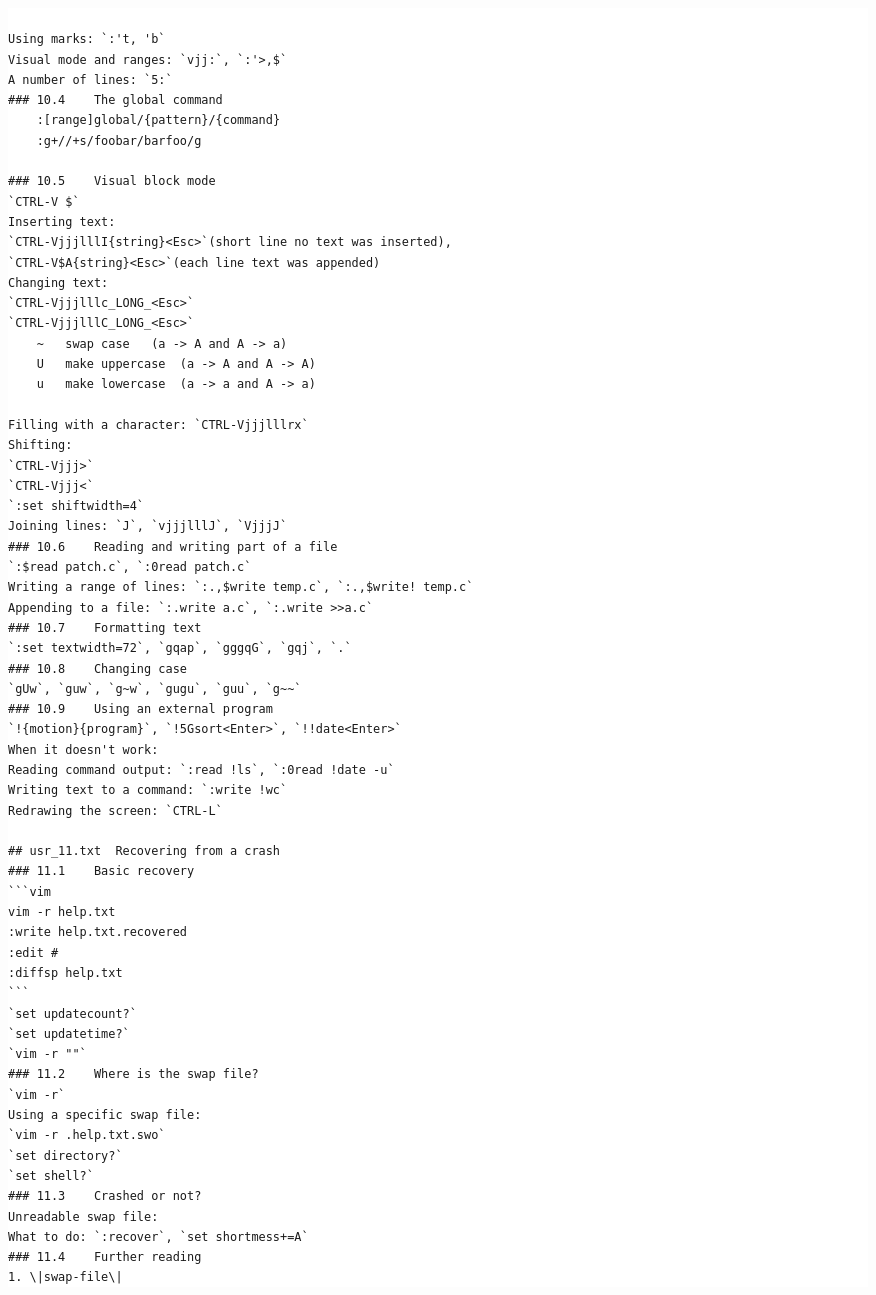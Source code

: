 ````vim

Using marks: `:'t, 'b`
Visual mode and ranges: `vjj:`, `:'>,$`
A number of lines: `5:`
### 10.4	The global command
	:[range]global/{pattern}/{command}
	:g+//+s/foobar/barfoo/g
	
### 10.5	Visual block mode
`CTRL-V $`
Inserting text:
`CTRL-VjjjlllI{string}<Esc>`(short line no text was inserted),
`CTRL-V$A{string}<Esc>`(each line text was appended)
Changing text:
`CTRL-Vjjjlllc_LONG_<Esc>`
`CTRL-VjjjlllC_LONG_<Esc>`
	~	swap case	(a -> A and A -> a)
	U	make uppercase  (a -> A and A -> A)
	u	make lowercase  (a -> a and A -> a)

Filling with a character: `CTRL-Vjjjlllrx`
Shifting:
`CTRL-Vjjj>`
`CTRL-Vjjj<`
`:set shiftwidth=4`
Joining lines: `J`, `vjjjlllJ`, `VjjjJ`
### 10.6	Reading and writing part of a file
`:$read patch.c`, `:0read patch.c`
Writing a range of lines: `:.,$write temp.c`, `:.,$write! temp.c`
Appending to a file: `:.write a.c`, `:.write >>a.c`
### 10.7	Formatting text
`:set textwidth=72`, `gqap`, `gggqG`, `gqj`, `.`
### 10.8	Changing case
`gUw`, `guw`, `g~w`, `gugu`, `guu`, `g~~`
### 10.9	Using an external program
`!{motion}{program}`, `!5Gsort<Enter>`, `!!date<Enter>`
When it doesn't work:
Reading command output: `:read !ls`, `:0read !date -u`
Writing text to a command: `:write !wc`
Redrawing the screen: `CTRL-L`

## usr_11.txt  Recovering from a crash
### 11.1	Basic recovery
```vim
vim -r help.txt
:write help.txt.recovered
:edit #
:diffsp help.txt
```
`set updatecount?`
`set updatetime?`
`vim -r ""`
### 11.2	Where is the swap file?
`vim -r`
Using a specific swap file:
`vim -r .help.txt.swo`
`set directory?`
`set shell?`
### 11.3	Crashed or not?
Unreadable swap file:
What to do: `:recover`, `set shortmess+=A`
### 11.4	Further reading
1. \|swap-file\|	
````